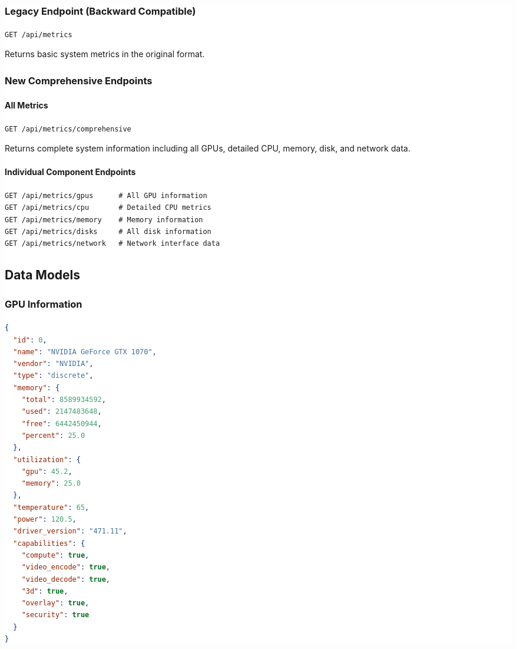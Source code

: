 ### Legacy Endpoint (Backward Compatible)
```
GET /api/metrics
```
Returns basic system metrics in the original format.

### New Comprehensive Endpoints

#### All Metrics
```
GET /api/metrics/comprehensive
```
Returns complete system information including all GPUs, detailed CPU, memory, disk, and network data.

#### Individual Component Endpoints
```
GET /api/metrics/gpus      # All GPU information
GET /api/metrics/cpu       # Detailed CPU metrics
GET /api/metrics/memory    # Memory information
GET /api/metrics/disks     # All disk information
GET /api/metrics/network   # Network interface data
```

## Data Models

### GPU Information
```json
{
  "id": 0,
  "name": "NVIDIA GeForce GTX 1070",
  "vendor": "NVIDIA",
  "type": "discrete",
  "memory": {
    "total": 8589934592,
    "used": 2147483648,
    "free": 6442450944,
    "percent": 25.0
  },
  "utilization": {
    "gpu": 45.2,
    "memory": 25.0
  },
  "temperature": 65,
  "power": 120.5,
  "driver_version": "471.11",
  "capabilities": {
    "compute": true,
    "video_encode": true,
    "video_decode": true,
    "3d": true,
    "overlay": true,
    "security": true
  }
}
```
